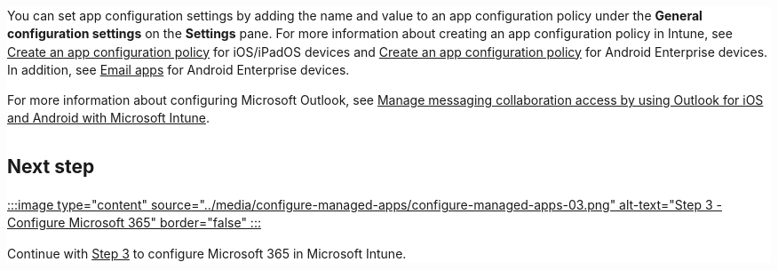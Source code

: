 You can set app configuration settings by adding the name and value to an app configuration policy under the **General configuration settings** on the **Settings** pane. For more information about creating an app configuration policy in Intune, see [Create an app configuration policy](/mem/intune/apps/app-configuration-policies-use-ios#create-an-app-configuration-policy) for iOS/iPadOS devices and [Create an app configuration policy](/mem/intune/apps/app-configuration-policies-use-android#create-an-app-configuration-policy) for Android Enterprise devices. In addition, see [Email apps](/mem/intune/apps/app-configuration-policies-use-android#email-apps) for Android Enterprise devices.

For more information about configuring Microsoft Outlook, see [Manage messaging collaboration access by using Outlook for iOS and Android with Microsoft Intune](/mem/intune/apps/app-configuration-policies-outlook).

## Next step

[:::image type="content" source="../media/configure-managed-apps/configure-managed-apps-03.png" alt-text="Step 3 - Configure Microsoft 365" border="false" :::](apps-config-step-3.md)

Continue with [Step 3](apps-config-step-3.md) to configure Microsoft 365 in Microsoft Intune.
